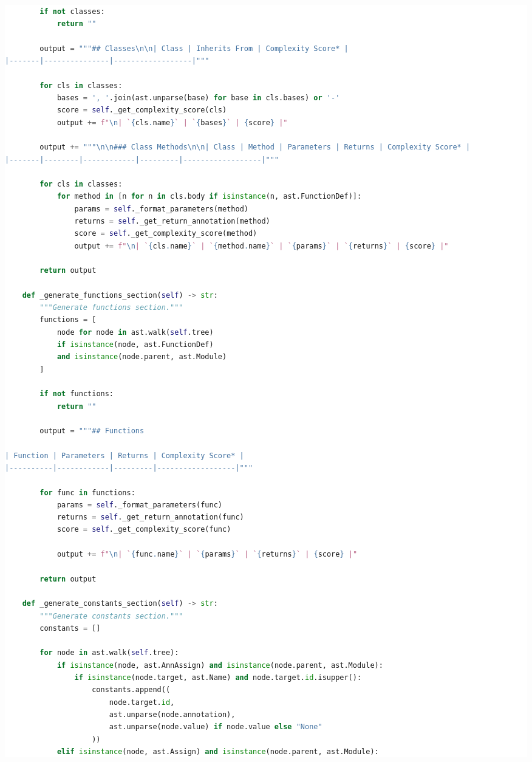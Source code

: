 ```python
        if not classes:
            return ""

        output = """## Classes\n\n| Class | Inherits From | Complexity Score* |
|-------|---------------|------------------|"""

        for cls in classes:
            bases = ', '.join(ast.unparse(base) for base in cls.bases) or '-'
            score = self._get_complexity_score(cls)
            output += f"\n| `{cls.name}` | `{bases}` | {score} |"

        output += """\n\n### Class Methods\n\n| Class | Method | Parameters | Returns | Complexity Score* |
|-------|--------|------------|---------|------------------|"""

        for cls in classes:
            for method in [n for n in cls.body if isinstance(n, ast.FunctionDef)]:
                params = self._format_parameters(method)
                returns = self._get_return_annotation(method)
                score = self._get_complexity_score(method)
                output += f"\n| `{cls.name}` | `{method.name}` | `{params}` | `{returns}` | {score} |"

        return output

    def _generate_functions_section(self) -> str:
        """Generate functions section."""
        functions = [
            node for node in ast.walk(self.tree) 
            if isinstance(node, ast.FunctionDef) 
            and isinstance(node.parent, ast.Module)
        ]
        
        if not functions:
            return ""

        output = """## Functions

| Function | Parameters | Returns | Complexity Score* |
|----------|------------|---------|------------------|"""

        for func in functions:
            params = self._format_parameters(func)
            returns = self._get_return_annotation(func)
            score = self._get_complexity_score(func)
            
            output += f"\n| `{func.name}` | `{params}` | `{returns}` | {score} |"

        return output

    def _generate_constants_section(self) -> str:
        """Generate constants section."""
        constants = []
        
        for node in ast.walk(self.tree):
            if isinstance(node, ast.AnnAssign) and isinstance(node.parent, ast.Module):
                if isinstance(node.target, ast.Name) and node.target.id.isupper():
                    constants.append((
                        node.target.id,
                        ast.unparse(node.annotation),
                        ast.unparse(node.value) if node.value else "None"
                    ))
            elif isinstance(node, ast.Assign) and isinstance(node.parent, ast.Module):
```